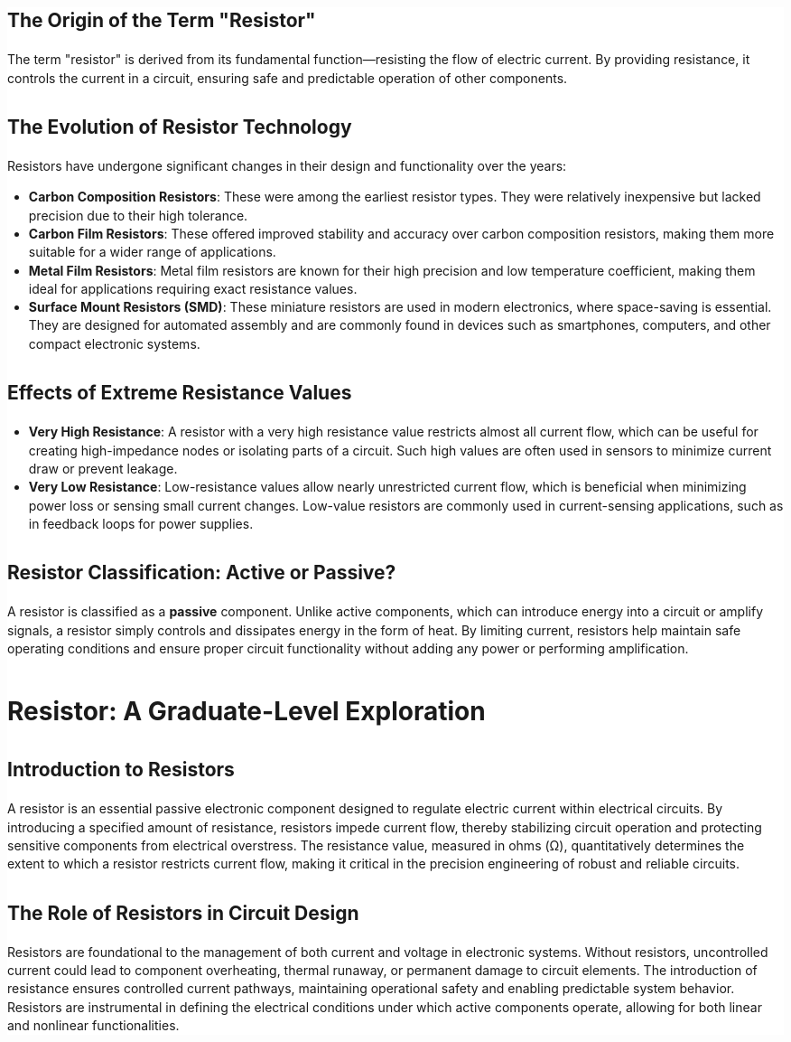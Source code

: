 ## The Origin of the Term "Resistor"
The term "resistor" is derived from its fundamental function—resisting the flow of electric current. By providing resistance, it controls the current in a circuit, ensuring safe and predictable operation of other components.

## The Evolution of Resistor Technology
Resistors have undergone significant changes in their design and functionality over the years:
- **Carbon Composition Resistors**: These were among the earliest resistor types. They were relatively inexpensive but lacked precision due to their high tolerance.
- **Carbon Film Resistors**: These offered improved stability and accuracy over carbon composition resistors, making them more suitable for a wider range of applications.
- **Metal Film Resistors**: Metal film resistors are known for their high precision and low temperature coefficient, making them ideal for applications requiring exact resistance values.
- **Surface Mount Resistors (SMD)**: These miniature resistors are used in modern electronics, where space-saving is essential. They are designed for automated assembly and are commonly found in devices such as smartphones, computers, and other compact electronic systems.

## Effects of Extreme Resistance Values
- **Very High Resistance**: A resistor with a very high resistance value restricts almost all current flow, which can be useful for creating high-impedance nodes or isolating parts of a circuit. Such high values are often used in sensors to minimize current draw or prevent leakage.
- **Very Low Resistance**: Low-resistance values allow nearly unrestricted current flow, which is beneficial when minimizing power loss or sensing small current changes. Low-value resistors are commonly used in current-sensing applications, such as in feedback loops for power supplies.

## Resistor Classification: Active or Passive?
A resistor is classified as a **passive** component. Unlike active components, which can introduce energy into a circuit or amplify signals, a resistor simply controls and dissipates energy in the form of heat. By limiting current, resistors help maintain safe operating conditions and ensure proper circuit functionality without adding any power or performing amplification.

# Resistor: A Graduate-Level Exploration

## Introduction to Resistors
A resistor is an essential passive electronic component designed to regulate electric current within electrical circuits. By introducing a specified amount of resistance, resistors impede current flow, thereby stabilizing circuit operation and protecting sensitive components from electrical overstress. The resistance value, measured in ohms (Ω), quantitatively determines the extent to which a resistor restricts current flow, making it critical in the precision engineering of robust and reliable circuits.

## The Role of Resistors in Circuit Design
Resistors are foundational to the management of both current and voltage in electronic systems. Without resistors, uncontrolled current could lead to component overheating, thermal runaway, or permanent damage to circuit elements. The introduction of resistance ensures controlled current pathways, maintaining operational safety and enabling predictable system behavior. Resistors are instrumental in defining the electrical conditions under which active components operate, allowing for both linear and nonlinear functionalities.
